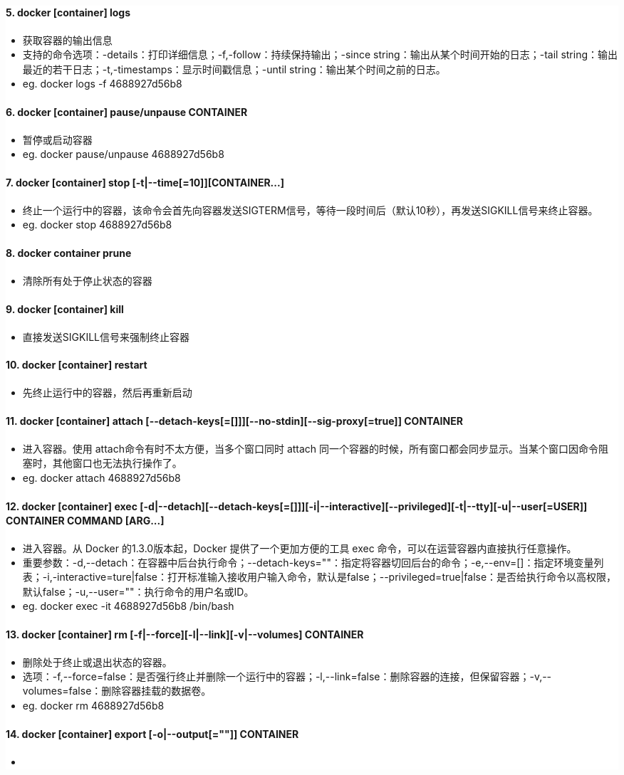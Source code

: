 #### 5. docker [container] logs
 - 获取容器的输出信息
 - 支持的命令选项：-details：打印详细信息；-f,-follow：持续保持输出；-since string：输出从某个时间开始的日志；-tail string：输出最近的若干日志；-t,-timestamps：显示时间戳信息；-until string：输出某个时间之前的日志。
 - eg. docker logs -f 4688927d56b8

#### 6. docker [container] pause/unpause CONTAINER
 - 暂停或启动容器
 - eg. docker pause/unpause 4688927d56b8

#### 7. docker [container] stop [-t|--time[=10]][CONTAINER...]
 - 终止一个运行中的容器，该命令会首先向容器发送SIGTERM信号，等待一段时间后（默认10秒），再发送SIGKILL信号来终止容器。
 - eg. docker stop 4688927d56b8

#### 8. docker container prune
 - 清除所有处于停止状态的容器

#### 9. docker [container] kill
 - 直接发送SIGKILL信号来强制终止容器

#### 10. docker [container] restart
 - 先终止运行中的容器，然后再重新启动
 
#### 11. docker [container] attach [--detach-keys[=[]]][--no-stdin][--sig-proxy[=true]] CONTAINER
 - 进入容器。使用 attach命令有时不太方便，当多个窗口同时 attach 同一个容器的时候，所有窗口都会同步显示。当某个窗口因命令阻塞时，其他窗口也无法执行操作了。
 - eg. docker attach 4688927d56b8

#### 12. docker [container] exec [-d|--detach][--detach-keys[=[]]][-i|--interactive][--privileged][-t|--tty][-u|--user[=USER]] CONTAINER COMMAND [ARG...]
 - 进入容器。从 Docker 的1.3.0版本起，Docker 提供了一个更加方便的工具 exec 命令，可以在运营容器内直接执行任意操作。
 - 重要参数：-d,--detach：在容器中后台执行命令；--detach-keys=""：指定将容器切回后台的命令；-e,--env=[]：指定环境变量列表；-i,-interactive=ture|false：打开标准输入接收用户输入命令，默认是false；--privileged=true|false：是否给执行命令以高权限，默认false；-u,--user=""：执行命令的用户名或ID。
 - eg. docker exec -it 4688927d56b8 /bin/bash

#### 13. docker [container] rm [-f|--force][-l|--link][-v|--volumes] CONTAINER
 - 删除处于终止或退出状态的容器。
 - 选项：-f,--force=false：是否强行终止并删除一个运行中的容器；-l,--link=false：删除容器的连接，但保留容器；-v,--volumes=false：删除容器挂载的数据卷。
 - eg. docker rm 4688927d56b8

#### 14. docker [container] export [-o|--output[=""]] CONTAINER
 - 